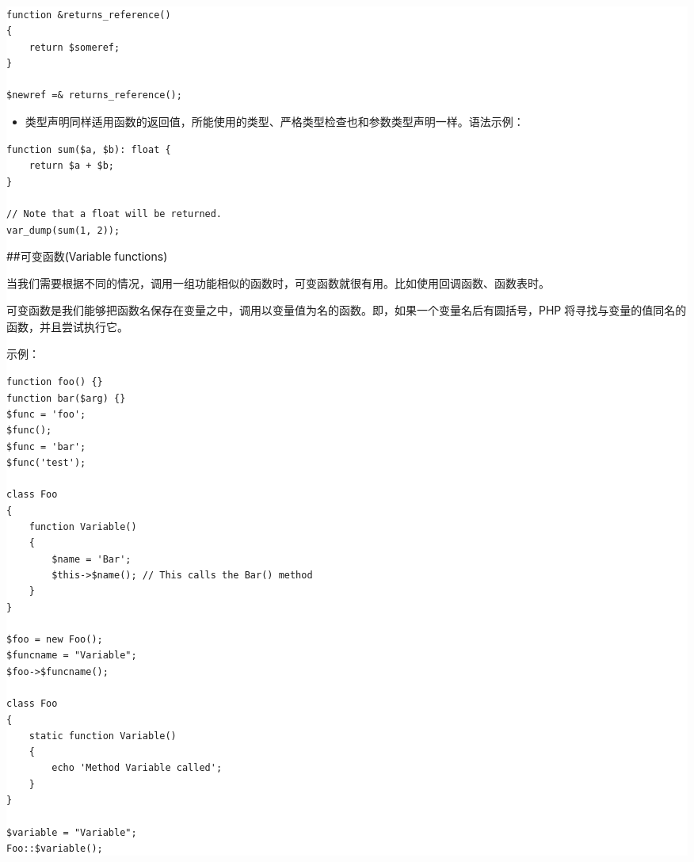 ```
function &returns_reference()
{
    return $someref;
}

$newref =& returns_reference();
```
- 类型声明同样适用函数的返回值，所能使用的类型、严格类型检查也和参数类型声明一样。语法示例：

```
function sum($a, $b): float {
    return $a + $b;
}

// Note that a float will be returned.
var_dump(sum(1, 2));

```

##可变函数(Variable functions)

当我们需要根据不同的情况，调用一组功能相似的函数时，可变函数就很有用。比如使用回调函数、函数表时。

可变函数是我们能够把函数名保存在变量之中，调用以变量值为名的函数。即，如果一个变量名后有圆括号，PHP 将寻找与变量的值同名的函数，并且尝试执行它。

示例：

```
function foo() {}
function bar($arg) {}
$func = 'foo';
$func(); 
$func = 'bar';
$func('test'); 

class Foo
{
    function Variable()
    {
        $name = 'Bar';
        $this->$name(); // This calls the Bar() method
    }
}

$foo = new Foo();
$funcname = "Variable";
$foo->$funcname();

class Foo
{
    static function Variable()
    {
        echo 'Method Variable called';
    }
}

$variable = "Variable";
Foo::$variable();
```

